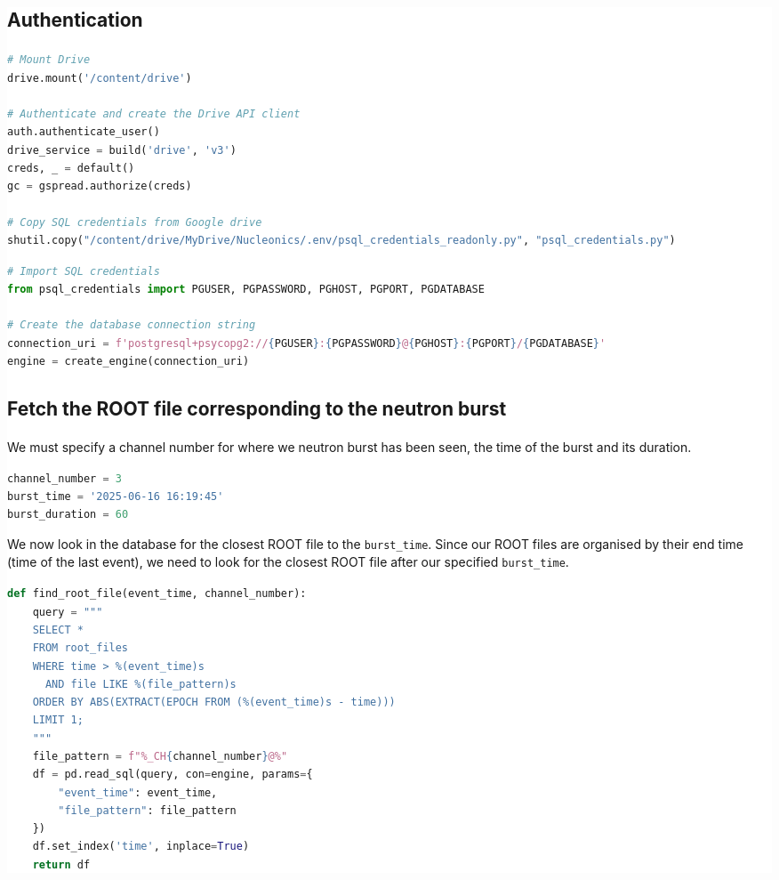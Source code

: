 
## Authentication


```python colab={"base_uri": "https://localhost:8080/", "height": 53} id="FhhgoaA3A0-Z" outputId="6416ca94-529d-48a1-d234-43fc95312d39"
# Mount Drive
drive.mount('/content/drive')

# Authenticate and create the Drive API client
auth.authenticate_user()
drive_service = build('drive', 'v3')
creds, _ = default()
gc = gspread.authorize(creds)

# Copy SQL credentials from Google drive
shutil.copy("/content/drive/MyDrive/Nucleonics/.env/psql_credentials_readonly.py", "psql_credentials.py")
```

```python id="R5pArHA9BUJV"
# Import SQL credentials
from psql_credentials import PGUSER, PGPASSWORD, PGHOST, PGPORT, PGDATABASE

# Create the database connection string
connection_uri = f'postgresql+psycopg2://{PGUSER}:{PGPASSWORD}@{PGHOST}:{PGPORT}/{PGDATABASE}'
engine = create_engine(connection_uri)
```


## Fetch the ROOT file corresponding to the neutron burst



We must specify a channel number for where we neutron burst has been seen, the time of the burst and its duration.


```python id="9oSGSyO0A_QD"
channel_number = 3
burst_time = '2025-06-16 16:19:45'
burst_duration = 60
```


We now look in the database for the closest ROOT file to the `burst_time`. Since our ROOT files are organised by their end time (time of the last event), we need to look for the closest ROOT file after our specified `burst_time`.


```python id="hXNM2rAOBYlH"
def find_root_file(event_time, channel_number):
    query = """
    SELECT *
    FROM root_files
    WHERE time > %(event_time)s
      AND file LIKE %(file_pattern)s
    ORDER BY ABS(EXTRACT(EPOCH FROM (%(event_time)s - time)))
    LIMIT 1;
    """
    file_pattern = f"%_CH{channel_number}@%"
    df = pd.read_sql(query, con=engine, params={
        "event_time": event_time,
        "file_pattern": file_pattern
    })
    df.set_index('time', inplace=True)
    return df

```
